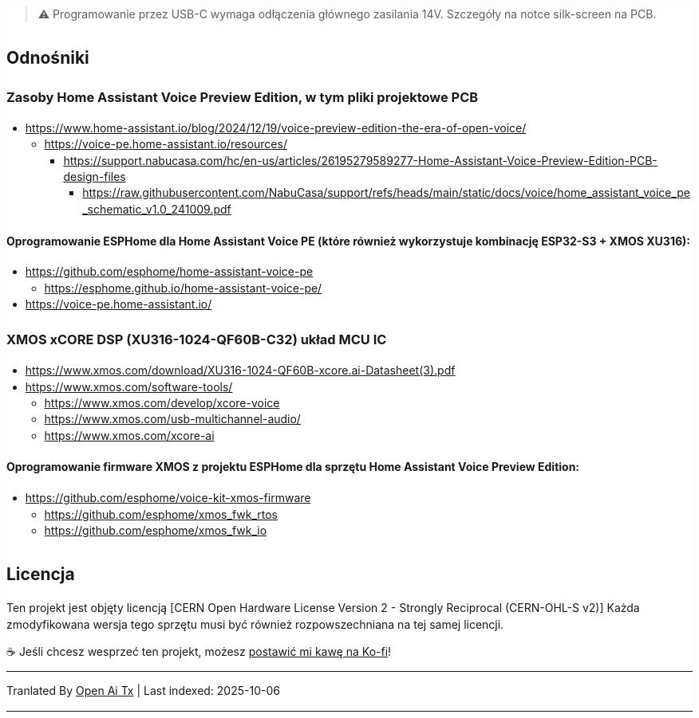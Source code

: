 > ⚠️ Programowanie przez USB-C wymaga odłączenia głównego zasilania 14V. Szczegóły na notce silk-screen na PCB.

## Odnośniki

### Zasoby Home Assistant Voice Preview Edition, w tym pliki projektowe PCB
- https://www.home-assistant.io/blog/2024/12/19/voice-preview-edition-the-era-of-open-voice/
  - https://voice-pe.home-assistant.io/resources/
    - https://support.nabucasa.com/hc/en-us/articles/26195279589277-Home-Assistant-Voice-Preview-Edition-PCB-design-files
      - https://raw.githubusercontent.com/NabuCasa/support/refs/heads/main/static/docs/voice/home_assistant_voice_pe_schematic_v1.0_241009.pdf
     
#### Oprogramowanie ESPHome dla Home Assistant Voice PE (które również wykorzystuje kombinację ESP32-S3 + XMOS XU316):

- https://github.com/esphome/home-assistant-voice-pe
  - https://esphome.github.io/home-assistant-voice-pe/
- https://voice-pe.home-assistant.io/

### XMOS xCORE DSP (XU316-1024-QF60B-C32) układ MCU IC

- https://www.xmos.com/download/XU316-1024-QF60B-xcore.ai-Datasheet(3).pdf
- https://www.xmos.com/software-tools/
  - https://www.xmos.com/develop/xcore-voice
  - https://www.xmos.com/usb-multichannel-audio/
  - https://www.xmos.com/xcore-ai
 
#### Oprogramowanie firmware XMOS z projektu ESPHome dla sprzętu Home Assistant Voice Preview Edition:

- https://github.com/esphome/voice-kit-xmos-firmware
  - https://github.com/esphome/xmos_fwk_rtos
  - https://github.com/esphome/xmos_fwk_io

## Licencja

Ten projekt jest objęty licencją [CERN Open Hardware License Version 2 - Strongly Reciprocal (CERN-OHL-S v2)]
Każda zmodyfikowana wersja tego sprzętu musi być również rozpowszechniana na tej samej licencji.

☕ Jeśli chcesz wesprzeć ten projekt, możesz [postawić mi kawę na Ko-fi](https://ko-fi.com/imike78)!




---


Tranlated By [Open Ai Tx](https://github.com/OpenAiTx/OpenAiTx) | Last indexed: 2025-10-06


---